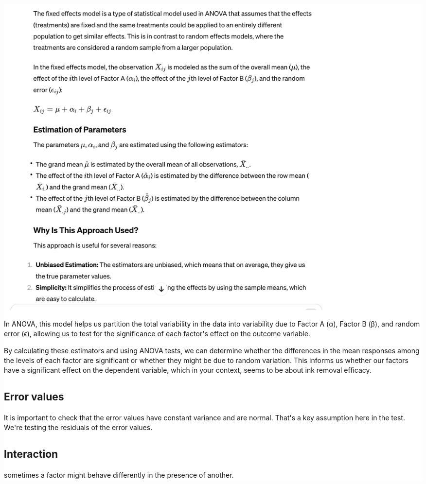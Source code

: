 ![fixed_effects_part_2.png](images/fixed_effects_part_2.png)

In ANOVA, this model helps us partition the total variability in the data into variability due to Factor A (α), Factor B (β), and random error (ϵ), allowing us to test for the significance of each factor's effect on the outcome variable.

By calculating these estimators and using ANOVA tests, we can determine whether the differences in the mean responses among the levels of each factor are significant or whether they might be due to random variation. This informs us whether our factors have a significant effect on the dependent variable, which in your context, seems to be about ink removal efficacy.


## Error values

It is important to check that the error values have constant variance and are normal. That's a key assumption here in the test. We're testing the residuals of the error values. 


## Interaction

sometimes a factor might behave differently in the presence of another. 
